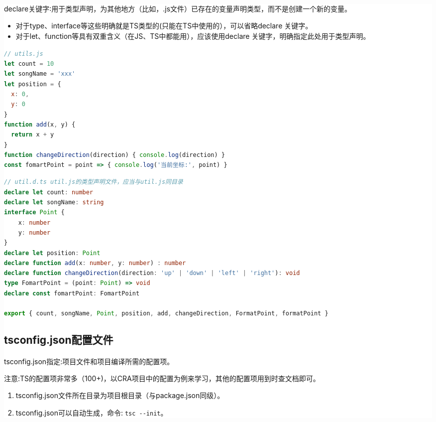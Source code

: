 declare关键字∶用于类型声明，为其他地方（比如，.js文件）已存在的变量声明类型，而不是创建一个新的变量。

- 对于type、interface等这些明确就是TS类型的(只能在TS中使用的），可以省略declare 关键字。
- 对于let、function等具有双重含义（在JS、TS中都能用），应该使用declare 关键字，明确指定此处用于类型声明。

```js
// utils.js
let count = 10
let songName = 'xxx'
let position = {
  x: 0,
  y: 0
}
function add(x, y) {
  return x + y
}
function changeDirection(direction) { console.log(direction) }
const fomartPoint = point => { console.log('当前坐标:', point) }
```

```ts
// util.d.ts util.js的类型声明文件，应当与util.js同目录
declare let count: number
declare let songName: string
interface Point {
    x: number
    y: number
}
declare let position: Point
declare function add(x: number, y: number) : number
declare function changeDirection(direction: 'up' | 'down' | 'left' | 'right'): void
type FomartPoint = (point: Point) => void
declare const fomartPoint: FomartPoint

export { count, songName, Point, position, add, changeDirection, FormatPoint, formatPoint }
```



## tsconfig.json配置文件

tsconfig.json指定:项目文件和项目编译所需的配置项。

注意:TS的配置项非常多（100+)，以CRA项目中的配置为例来学习，其他的配置项用到时查文档即可。

1. tsconfig.json文件所在目录为项目根目录（与package.json同级）。

2. tsconfig.json可以自动生成，命令: `tsc --init`。
